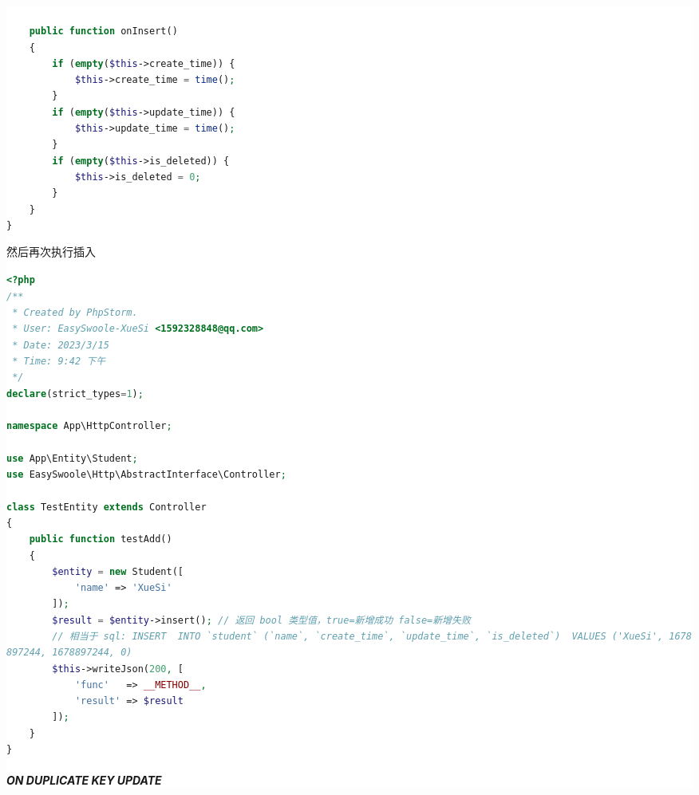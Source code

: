 ```php

    public function onInsert()
    {
        if (empty($this->create_time)) {
            $this->create_time = time();
        }
        if (empty($this->update_time)) {
            $this->update_time = time();
        }
        if (empty($this->is_deleted)) {
            $this->is_deleted = 0;
        }
    }
}
```

然后再次执行插入

```php
<?php
/**
 * Created by PhpStorm.
 * User: EasySwoole-XueSi <1592328848@qq.com>
 * Date: 2023/3/15
 * Time: 9:42 下午
 */
declare(strict_types=1);

namespace App\HttpController;

use App\Entity\Student;
use EasySwoole\Http\AbstractInterface\Controller;

class TestEntity extends Controller
{
    public function testAdd()
    {
        $entity = new Student([
            'name' => 'XueSi'
        ]);
        $result = $entity->insert(); // 返回 bool 类型值，true=新增成功 false=新增失败
        // 相当于 sql: INSERT  INTO `student` (`name`, `create_time`, `update_time`, `is_deleted`)  VALUES ('XueSi', 1678897244, 1678897244, 0)
        $this->writeJson(200, [
            'func'   => __METHOD__,
            'result' => $result
        ]);
    }
}
```

##### ON DUPLICATE KEY UPDATE
